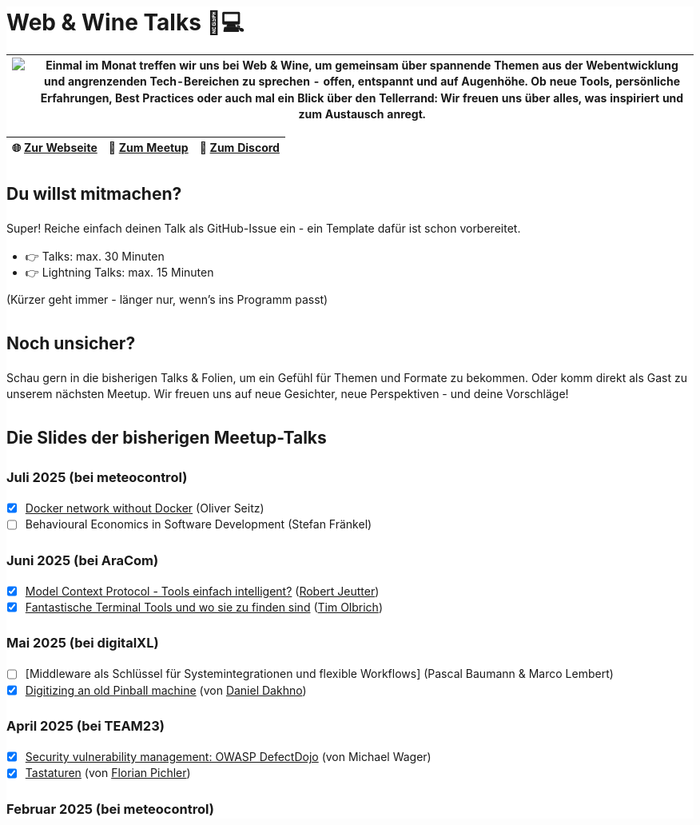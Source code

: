 # Web & Wine Talks 🍷💻

| ![](https://webandwine.org/logo.png) | Einmal im Monat treffen wir uns bei Web & Wine, um gemeinsam über spannende Themen aus der Webentwicklung und angrenzenden Tech-Bereichen zu sprechen - offen, entspannt und auf Augenhöhe. Ob neue Tools, persönliche Erfahrungen, Best Practices oder auch mal ein Blick über den Tellerrand: Wir freuen uns über alles, was inspiriert und zum Austausch anregt. |
| --- | --- |

| 🌐 [Zur Webseite](https://webandwine.org/) | 📣 [Zum Meetup](https://www.meetup.com/de-DE/web-and-wine/) | 💬 [Zum Discord](https://discord.gg/PdEVGxGUNh) |
| --- | --- | --- |

## Du willst mitmachen?

Super! Reiche einfach deinen Talk als GitHub-Issue ein - ein Template dafür ist schon vorbereitet.
- 👉 Talks: max. 30 Minuten
- 👉 Lightning Talks: max. 15 Minuten

(Kürzer geht immer - länger nur, wenn’s ins Programm passt)

## Noch unsicher?

Schau gern in die bisherigen Talks & Folien, um ein Gefühl für Themen und Formate zu bekommen. Oder komm direkt als Gast zu unserem nächsten Meetup. Wir freuen uns auf neue Gesichter, neue Perspektiven - und deine Vorschläge!

## Die Slides der bisherigen Meetup-Talks

### Juli 2025 (bei meteocontrol)

- [X] [Docker network without Docker](./2025-07-Docker-network-without-Docker.pdf) (Oliver Seitz)
- [ ] Behavioural Economics in Software Development (Stefan Fränkel)

### Juni 2025 (bei AraCom)

- [X] [Model Context Protocol - Tools einfach intelligent?](./2025-06-12-ModelContextProtocol.pdf) ([Robert Jeutter](https://github.com/wieerwill))
- [X] [Fantastische Terminal Tools und wo sie zu finden sind](./2025-06-12-terminal-tools.md) ([Tim Olbrich](https://github.com/tim-olbrich))

### Mai 2025 (bei digitalXL)

- [ ] [Middleware als Schlüssel für Systemintegrationen und flexible Workflows] (Pascal Baumann & Marco Lembert)
- [x] [Digitizing an old Pinball machine](./2025-03-Modernizing-a-flipper-machine.pdf) (von [Daniel Dakhno](https://github.com/dakhnod))

### April 2025 (bei TEAM23)

- [x] [Security vulnerability management: OWASP DefectDojo](https://github.com/user-attachments/files/19903311/Web_and_Wine_Talk_VulnerabilityManagement.pdf) (von Michael Wager)
- [x] [Tastaturen](https://talks.florianpichler.de/tastaturen/) (von [Florian Pichler](https://github.com/pichfl))

### Februar 2025 (bei meteocontrol)

